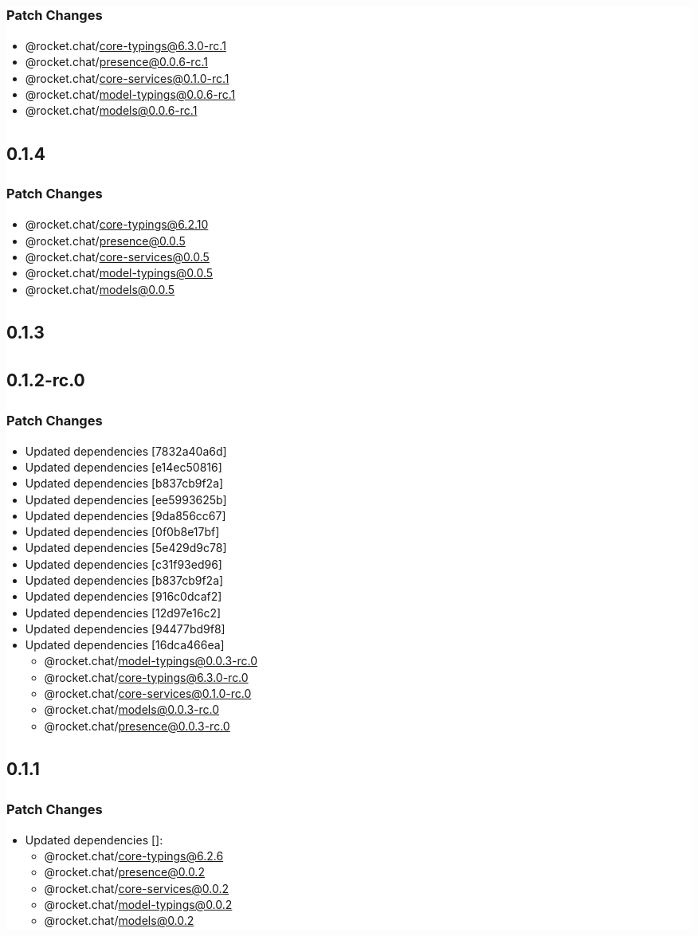 ### Patch Changes

- @rocket.chat/core-typings@6.3.0-rc.1
- @rocket.chat/presence@0.0.6-rc.1
- @rocket.chat/core-services@0.1.0-rc.1
- @rocket.chat/model-typings@0.0.6-rc.1
- @rocket.chat/models@0.0.6-rc.1

## 0.1.4

### Patch Changes

- @rocket.chat/core-typings@6.2.10
- @rocket.chat/presence@0.0.5
- @rocket.chat/core-services@0.0.5
- @rocket.chat/model-typings@0.0.5
- @rocket.chat/models@0.0.5

## 0.1.3

## 0.1.2-rc.0

### Patch Changes

- Updated dependencies [7832a40a6d]
- Updated dependencies [e14ec50816]
- Updated dependencies [b837cb9f2a]
- Updated dependencies [ee5993625b]
- Updated dependencies [9da856cc67]
- Updated dependencies [0f0b8e17bf]
- Updated dependencies [5e429d9c78]
- Updated dependencies [c31f93ed96]
- Updated dependencies [b837cb9f2a]
- Updated dependencies [916c0dcaf2]
- Updated dependencies [12d97e16c2]
- Updated dependencies [94477bd9f8]
- Updated dependencies [16dca466ea]
  - @rocket.chat/model-typings@0.0.3-rc.0
  - @rocket.chat/core-typings@6.3.0-rc.0
  - @rocket.chat/core-services@0.1.0-rc.0
  - @rocket.chat/models@0.0.3-rc.0
  - @rocket.chat/presence@0.0.3-rc.0

## 0.1.1

### Patch Changes

- Updated dependencies []:
  - @rocket.chat/core-typings@6.2.6
  - @rocket.chat/presence@0.0.2
  - @rocket.chat/core-services@0.0.2
  - @rocket.chat/model-typings@0.0.2
  - @rocket.chat/models@0.0.2

